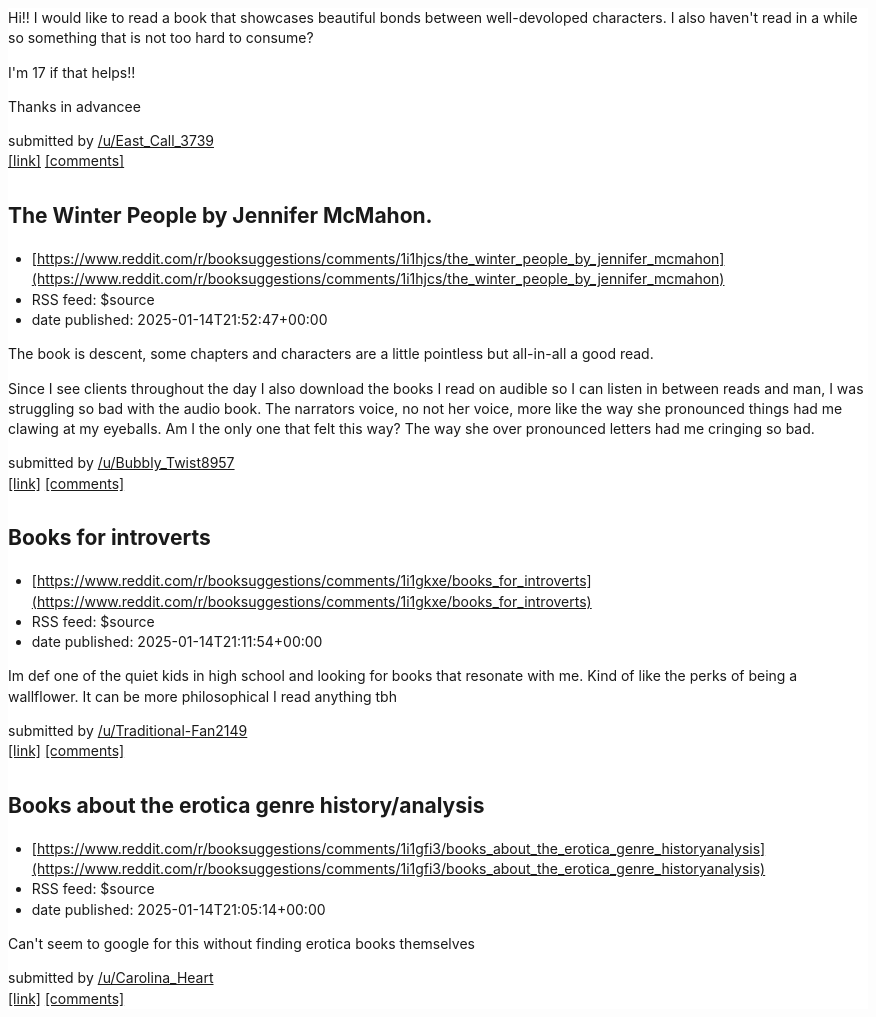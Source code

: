 <div class="md"><p>Hi!! I would like to read a book that showcases beautiful bonds between well-devoloped characters. I also haven&#39;t read in a while so something that is not too hard to consume? </p> <p>I&#39;m 17 if that helps!!</p> <p>Thanks in advancee</p> </div> &#32; submitted by &#32; <a href="https://www.reddit.com/user/East_Call_3739"> /u/East_Call_3739 </a> <br/> <span><a href="https://www.reddit.com/r/booksuggestions/comments/1i1hngq/books_that_depict_strong_bonds_between_characters/">[link]</a></span> &#32; <span><a href="https://www.reddit.com/r/booksuggestions/comments/1i1hngq/books_that_depict_strong_bonds_between_characters/">[comments]</a></span>

## The Winter People by Jennifer McMahon.
 - [https://www.reddit.com/r/booksuggestions/comments/1i1hjcs/the_winter_people_by_jennifer_mcmahon](https://www.reddit.com/r/booksuggestions/comments/1i1hjcs/the_winter_people_by_jennifer_mcmahon)
 - RSS feed: $source
 - date published: 2025-01-14T21:52:47+00:00

<div class="md"><p>The book is descent, some chapters and characters are a little pointless but all-in-all a good read. </p> <p>Since I see clients throughout the day I also download the books I read on audible so I can listen in between reads and man, I was struggling so bad with the audio book. The narrators voice, no not her voice, more like the way she pronounced things had me clawing at my eyeballs. Am I the only one that felt this way? The way she over pronounced letters had me cringing so bad. </p> </div> &#32; submitted by &#32; <a href="https://www.reddit.com/user/Bubbly_Twist8957"> /u/Bubbly_Twist8957 </a> <br/> <span><a href="https://www.reddit.com/r/booksuggestions/comments/1i1hjcs/the_winter_people_by_jennifer_mcmahon/">[link]</a></span> &#32; <span><a href="https://www.reddit.com/r/booksuggestions/comments/1i1hjcs/the_winter_people_by_jennifer_mcmahon/">[comments]</a></span>

## Books for introverts
 - [https://www.reddit.com/r/booksuggestions/comments/1i1gkxe/books_for_introverts](https://www.reddit.com/r/booksuggestions/comments/1i1gkxe/books_for_introverts)
 - RSS feed: $source
 - date published: 2025-01-14T21:11:54+00:00

<div class="md"><p>Im def one of the quiet kids in high school and looking for books that resonate with me. Kind of like the perks of being a wallflower. It can be more philosophical I read anything tbh </p> </div> &#32; submitted by &#32; <a href="https://www.reddit.com/user/Traditional-Fan2149"> /u/Traditional-Fan2149 </a> <br/> <span><a href="https://www.reddit.com/r/booksuggestions/comments/1i1gkxe/books_for_introverts/">[link]</a></span> &#32; <span><a href="https://www.reddit.com/r/booksuggestions/comments/1i1gkxe/books_for_introverts/">[comments]</a></span>

## Books about the erotica genre history/analysis
 - [https://www.reddit.com/r/booksuggestions/comments/1i1gfi3/books_about_the_erotica_genre_historyanalysis](https://www.reddit.com/r/booksuggestions/comments/1i1gfi3/books_about_the_erotica_genre_historyanalysis)
 - RSS feed: $source
 - date published: 2025-01-14T21:05:14+00:00

<div class="md"><p>Can&#39;t seem to google for this without finding erotica books themselves</p> </div> &#32; submitted by &#32; <a href="https://www.reddit.com/user/Carolina_Heart"> /u/Carolina_Heart </a> <br/> <span><a href="https://www.reddit.com/r/booksuggestions/comments/1i1gfi3/books_about_the_erotica_genre_historyanalysis/">[link]</a></span> &#32; <span><a href="https://www.reddit.com/r/booksuggestions/comments/1i1gfi3/books_about_the_erotica_genre_historyanalysis/">[comments]</a></span>
